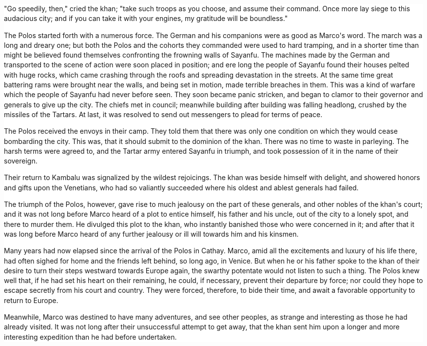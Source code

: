 "Go speedily, then," cried the khan; "take such troops as you choose, and assume their command. Once more lay siege to this audacious city; and if you can take it with your engines, my gratitude will be boundless."

The Polos started forth with a numerous force. The German and his companions were as good as Marco's word. The march was a long and dreary one; but both the Polos and the cohorts they commanded were used to hard tramping, and in a shorter time than might be believed found themselves confronting the frowning walls of Sayanfu. The machines made by the German and transported to the scene of action were soon placed in position; and ere long the people of Sayanfu found their houses pelted with huge rocks, which came crashing through the roofs and spreading devastation in the streets. At the same time great battering rams were brought near the walls, and being set in motion, made terrible breaches in them. This was a kind of warfare which the people of Sayanfu had never before seen. They soon became panic stricken, and began to clamor to their governor and generals to give up the city. The chiefs met in council; meanwhile building after building was falling headlong, crushed by the missiles of the Tartars. At last, it was resolved to send out messengers to plead for terms of peace.

The Polos received the envoys in their camp. They told them that there was only one condition on which they would cease bombarding the city. This was, that it should submit to the dominion of the khan. There was no time to waste in parleying. The harsh terms were agreed to, and the Tartar army entered Sayanfu in triumph, and took possession of it in the name of their sovereign.

Their return to Kambalu was signalized by the wildest rejoicings. The khan was beside himself with delight, and showered honors and gifts upon the Venetians, who had so valiantly succeeded where his oldest and ablest generals had failed.

The triumph of the Polos, however, gave rise to much jealousy on the part of these generals, and other nobles of the khan's court; and it was not long before Marco heard of a plot to entice himself, his father and his uncle, out of the city to a lonely spot, and there to murder them. He divulged this plot to the khan, who instantly banished those who were concerned in it; and after that it was long before Marco heard of any further jealousy or ill will towards him and his kinsmen.

Many years had now elapsed since the arrival of the Polos in Cathay. Marco, amid all the excitements and luxury of his life there, had often sighed for home and the friends left behind, so long ago, in Venice. But when he or his father spoke to the khan of their desire to turn their steps westward towards Europe again, the swarthy potentate would not listen to such a thing. The Polos knew well that, if he had set his heart on their remaining, he could, if necessary, prevent their departure by force; nor could they hope to escape secretly from his court and country. They were forced, therefore, to bide their time, and await a favorable opportunity to return to Europe.

Meanwhile, Marco was destined to have many adventures, and see other peoples, as strange and interesting as those he had already visited. It was not long after their unsuccessful attempt to get away, that the khan sent him upon a longer and more interesting expedition than he had before undertaken.